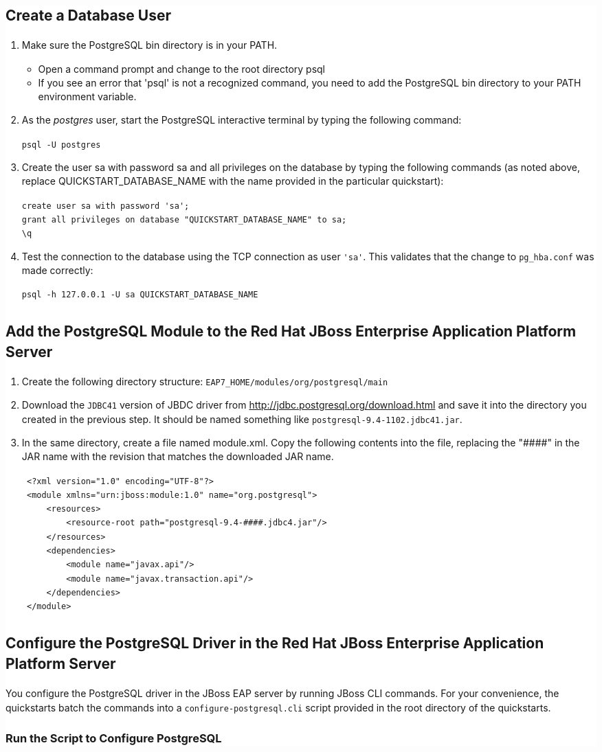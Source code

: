 
Create a Database User
----------------------

1.  Make sure the PostgreSQL bin directory is in your PATH. 
    * Open a command prompt and change to the root directory
            psql
    * If you see an error that 'psql' is not a recognized command, you need to add the PostgreSQL bin directory to your PATH environment variable. 
2.  As the _postgres_ user, start the PostgreSQL interactive terminal by typing the following command:

        psql -U postgres
3.  Create the user sa with password sa and all privileges on the database by typing the following commands (as noted above, replace QUICKSTART_DATABASE_NAME with the name provided in the particular quickstart):

        create user sa with password 'sa';
        grant all privileges on database "QUICKSTART_DATABASE_NAME" to sa;
        \q
4.  Test the connection to the database using the TCP connection as user `'sa'`. This validates that the change to `pg_hba.conf` was made correctly: 

        psql -h 127.0.0.1 -U sa QUICKSTART_DATABASE_NAME


Add the PostgreSQL Module to the Red Hat JBoss Enterprise Application Platform Server
-------------------------------------------------

1. Create the following directory structure: `EAP7_HOME/modules/org/postgresql/main`
2. Download the  `JDBC41` version of JBDC driver from <http://jdbc.postgresql.org/download.html> and save it into the directory you created in the previous step. It should be named something like `postgresql-9.4-1102.jdbc41.jar`.
3. In the same directory, create a file named module.xml. Copy the following contents into the file, replacing the "####" in the JAR name with the revision that matches the downloaded JAR name.

        <?xml version="1.0" encoding="UTF-8"?>
        <module xmlns="urn:jboss:module:1.0" name="org.postgresql">
            <resources>
                <resource-root path="postgresql-9.4-####.jdbc4.jar"/>
            </resources>
            <dependencies>
                <module name="javax.api"/>
                <module name="javax.transaction.api"/>
            </dependencies>
        </module>

Configure the PostgreSQL Driver in the Red Hat JBoss Enterprise Application Platform Server
-----------------------------------------------------------

You configure the PostgreSQL driver in the JBoss EAP server by running JBoss CLI commands. For your convenience, the quickstarts batch the commands into a `configure-postgresql.cli` script provided in the root directory of the quickstarts.

### Run the Script to Configure PostgreSQL 
